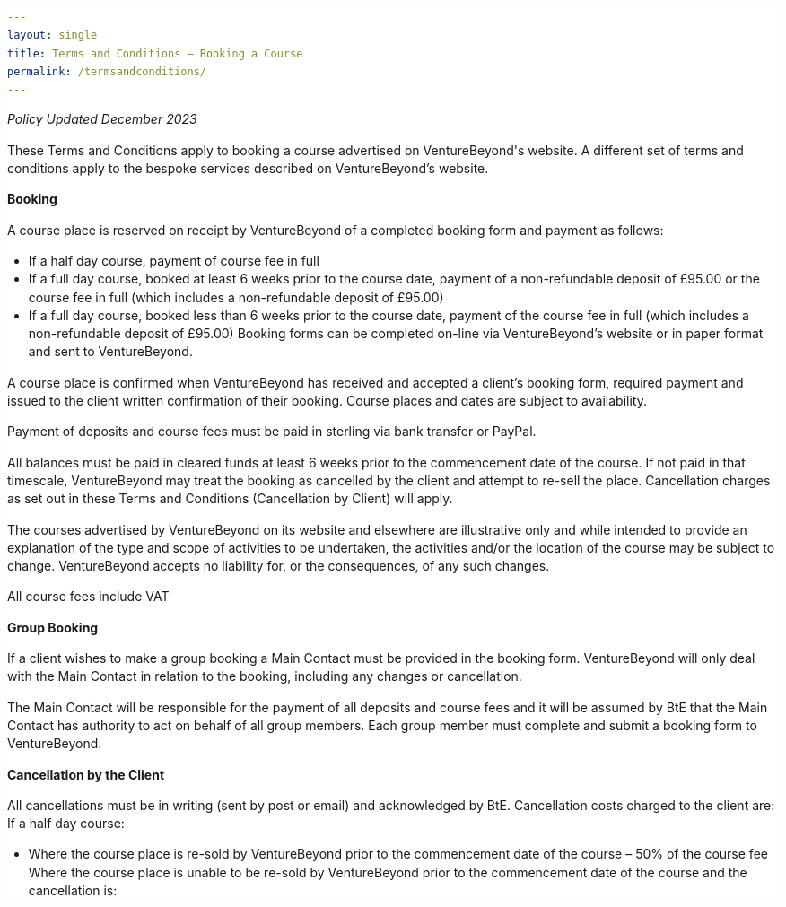```yaml
---
layout: single
title: Terms and Conditions – Booking a Course
permalink: /termsandconditions/
---
```


*Policy Updated December 2023*

These Terms and Conditions apply to booking a course advertised on VentureBeyond's website. A different set of terms and conditions apply to the bespoke services described on VentureBeyond’s website.

**Booking**

A course place is reserved on receipt by VentureBeyond of a completed booking form and payment as follows:

- If a half day course, payment of course fee in full
- If a full day course, booked at least 6 weeks prior to the course date, payment of a non-refundable deposit of £95.00 or the course fee in full (which includes a non-refundable deposit of £95.00)
- If a full day course, booked less than 6 weeks prior to the course date, payment of the course fee in full (which includes a non-refundable deposit of £95.00)
Booking forms can be completed on-line via VentureBeyond’s website or in paper format and sent to VentureBeyond.

A course place is confirmed when VentureBeyond has received and accepted a client’s booking form, required payment and issued to the client written confirmation of their booking. Course places and dates are subject to availability.

Payment of deposits and course fees must be paid in sterling via bank transfer or PayPal.

All balances must be paid in cleared funds at least 6 weeks prior to the commencement date of the course. If not paid in that timescale, VentureBeyond may treat the booking as cancelled by the client and attempt to re-sell the place. Cancellation charges as set out in these Terms and Conditions (Cancellation by Client) will apply.

The courses advertised by VentureBeyond on its website and elsewhere are illustrative only and while intended to provide an explanation of the type and scope of activities to be undertaken, the activities and/or the location of the course may be subject to change. VentureBeyond accepts no liability for, or the consequences, of any such changes.

All course fees include VAT

**Group Booking**

If a client wishes to make a group booking a Main Contact must be provided in the booking form. VentureBeyond will only deal with the Main Contact in relation to the booking, including any changes or cancellation.

The Main Contact will be responsible for the payment of all deposits and course fees and it will be assumed by BtE that the Main Contact has authority to act on behalf of all group members. Each group member must complete and submit a booking form to VentureBeyond.

**Cancellation by the Client**

All cancellations must be in writing (sent by post or email) and acknowledged by BtE. Cancellation costs charged to the client are:
If a half day course:
- Where the course place is re-sold by VentureBeyond prior to the commencement date of the course – 50% of the course fee
Where the course place is unable to be re-sold by VentureBeyond prior to the commencement date of the course and the cancellation is:
